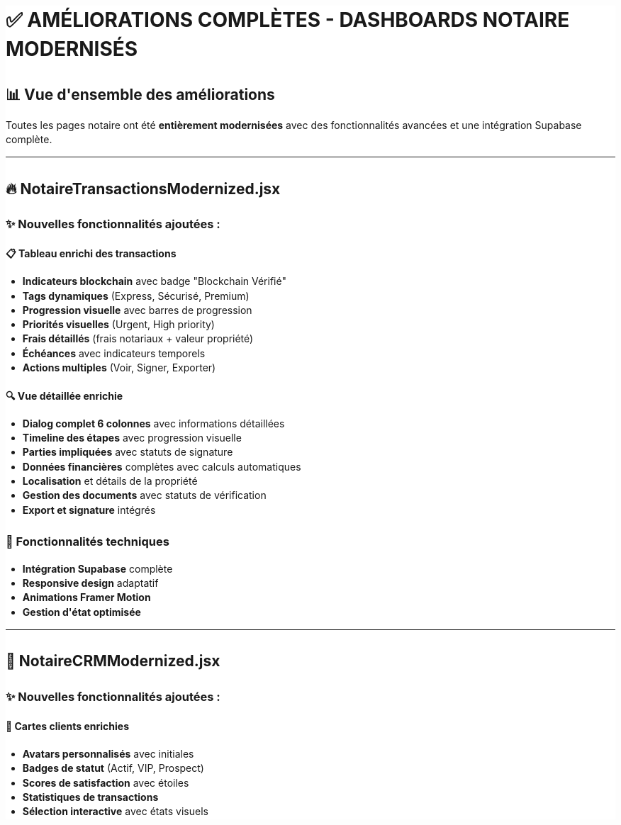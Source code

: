 # ✅ AMÉLIORATIONS COMPLÈTES - DASHBOARDS NOTAIRE MODERNISÉS

## 📊 Vue d'ensemble des améliorations

Toutes les pages notaire ont été **entièrement modernisées** avec des fonctionnalités avancées et une intégration Supabase complète.

---

## 🔥 NotaireTransactionsModernized.jsx

### ✨ Nouvelles fonctionnalités ajoutées :

#### 📋 Tableau enrichi des transactions
- **Indicateurs blockchain** avec badge "Blockchain Vérifié"
- **Tags dynamiques** (Express, Sécurisé, Premium)
- **Progression visuelle** avec barres de progression
- **Priorités visuelles** (Urgent, High priority)
- **Frais détaillés** (frais notariaux + valeur propriété)
- **Échéances** avec indicateurs temporels
- **Actions multiples** (Voir, Signer, Exporter)

#### 🔍 Vue détaillée enrichie
- **Dialog complet 6 colonnes** avec informations détaillées
- **Timeline des étapes** avec progression visuelle
- **Parties impliquées** avec statuts de signature
- **Données financières** complètes avec calculs automatiques
- **Localisation** et détails de la propriété
- **Gestion des documents** avec statuts de vérification
- **Export et signature** intégrés

### 🎯 Fonctionnalités techniques
- **Intégration Supabase** complète
- **Responsive design** adaptatif
- **Animations Framer Motion**
- **Gestion d'état optimisée**

---

## 👥 NotaireCRMModernized.jsx

### ✨ Nouvelles fonctionnalités ajoutées :

#### 🎯 Cartes clients enrichies
- **Avatars personnalisés** avec initiales
- **Badges de statut** (Actif, VIP, Prospect)
- **Scores de satisfaction** avec étoiles
- **Statistiques de transactions**
- **Sélection interactive** avec états visuels
